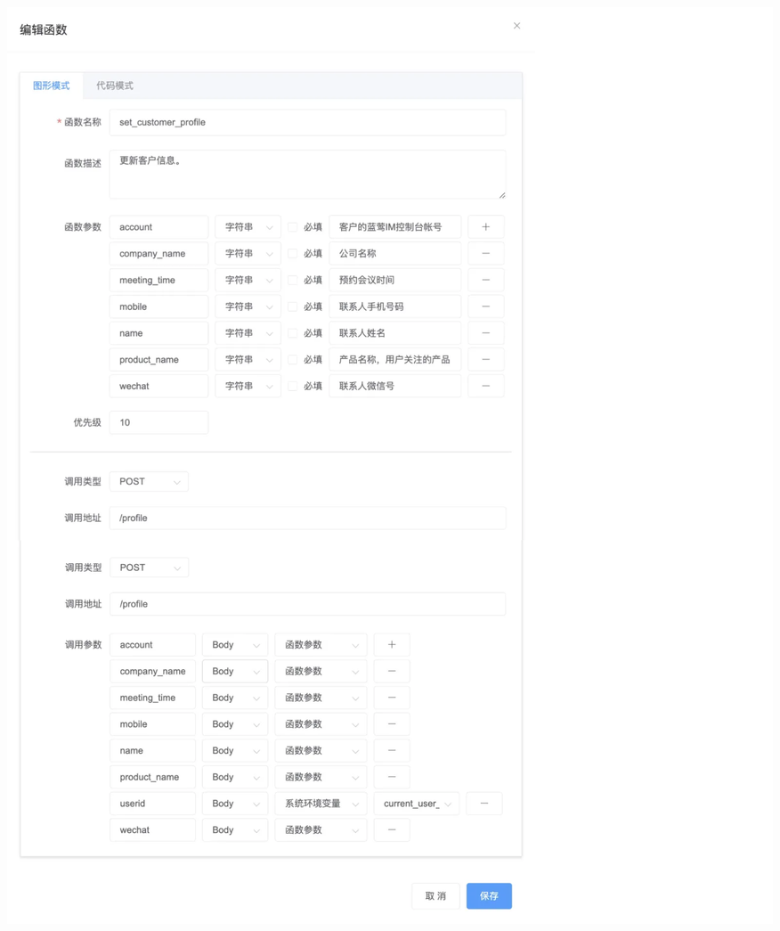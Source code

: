 ![蓝莺AI智能插件：设置用户信息函数](../../assets/articles/autogen-a98b539aad64864c6479f974a30b3ca54ecf1144351d2c8e23dbe910b1680469.webp)
